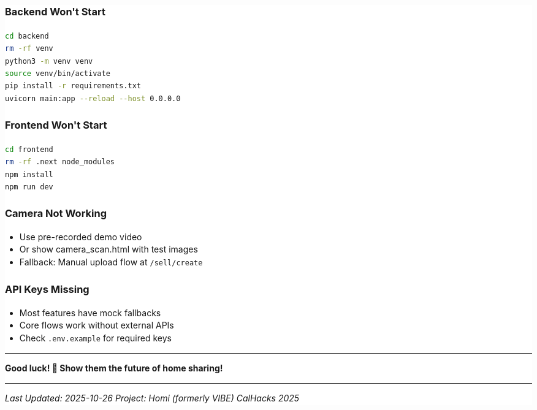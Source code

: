 ### Backend Won't Start
```bash
cd backend
rm -rf venv
python3 -m venv venv
source venv/bin/activate
pip install -r requirements.txt
uvicorn main:app --reload --host 0.0.0.0
```

### Frontend Won't Start
```bash
cd frontend
rm -rf .next node_modules
npm install
npm run dev
```

### Camera Not Working
- Use pre-recorded demo video
- Or show camera_scan.html with test images
- Fallback: Manual upload flow at `/sell/create`

### API Keys Missing
- Most features have mock fallbacks
- Core flows work without external APIs
- Check `.env.example` for required keys

---

**Good luck! 🚀 Show them the future of home sharing!**

---

*Last Updated: 2025-10-26*
*Project: Homi (formerly VIBE)*
*CalHacks 2025*
